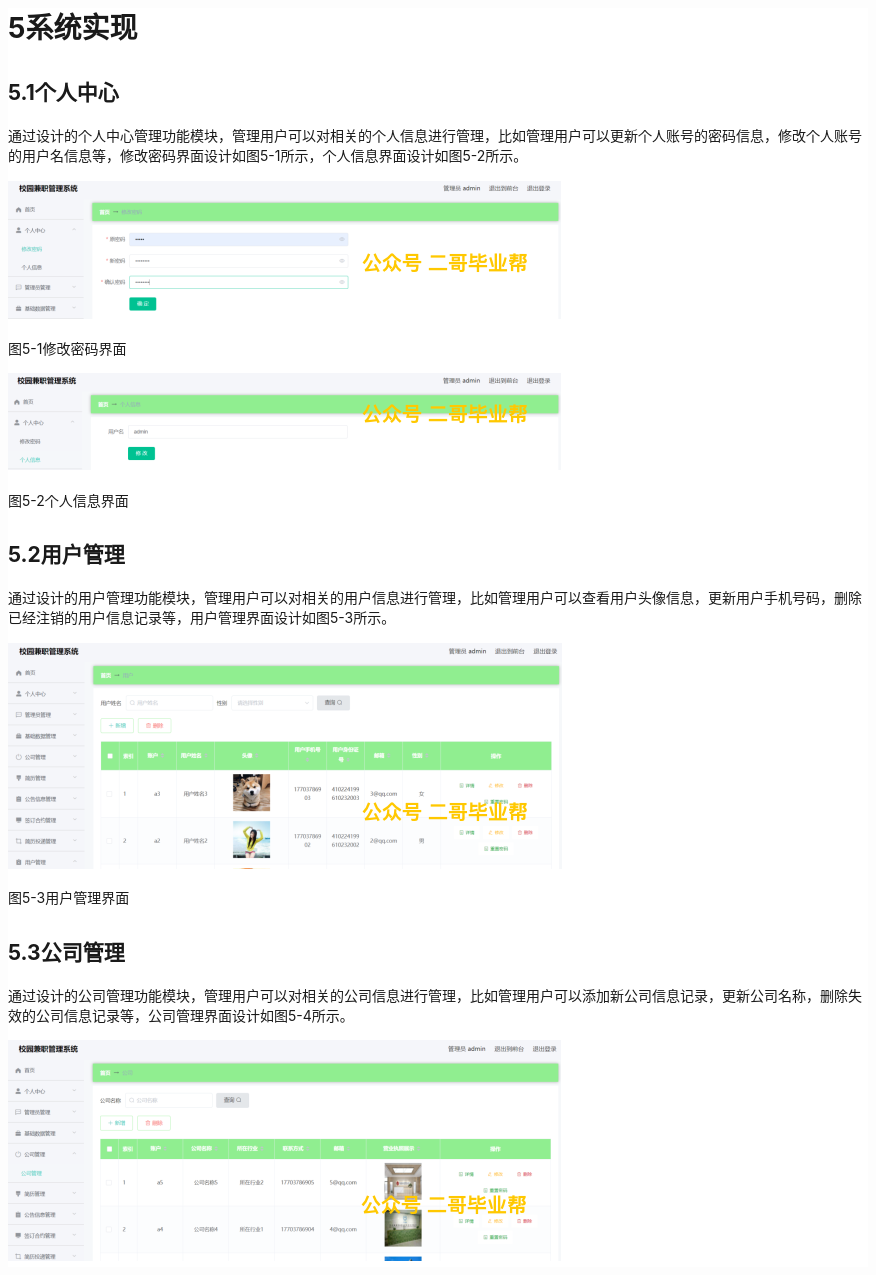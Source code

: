 
#
# 5系统实现
## 5.1个人中心
通过设计的个人中心管理功能模块，管理用户可以对相关的个人信息进行管理，比如管理用户可以更新个人账号的密码信息，修改个人账号的用户名信息等，修改密码界面设计如图5-1所示，个人信息界面设计如图5-2所示。

![](/md/blog.013.png)

图5-1修改密码界面

![](/md/blog.014.png)

图5-2个人信息界面
## 5.2用户管理
通过设计的用户管理功能模块，管理用户可以对相关的用户信息进行管理，比如管理用户可以查看用户头像信息，更新用户手机号码，删除已经注销的用户信息记录等，用户管理界面设计如图5-3所示。

![](/md/blog.015.png)

图5-3用户管理界面
## 5.3公司管理
通过设计的公司管理功能模块，管理用户可以对相关的公司信息进行管理，比如管理用户可以添加新公司信息记录，更新公司名称，删除失效的公司信息记录等，公司管理界面设计如图5-4所示。

![](/md/blog.016.png)

